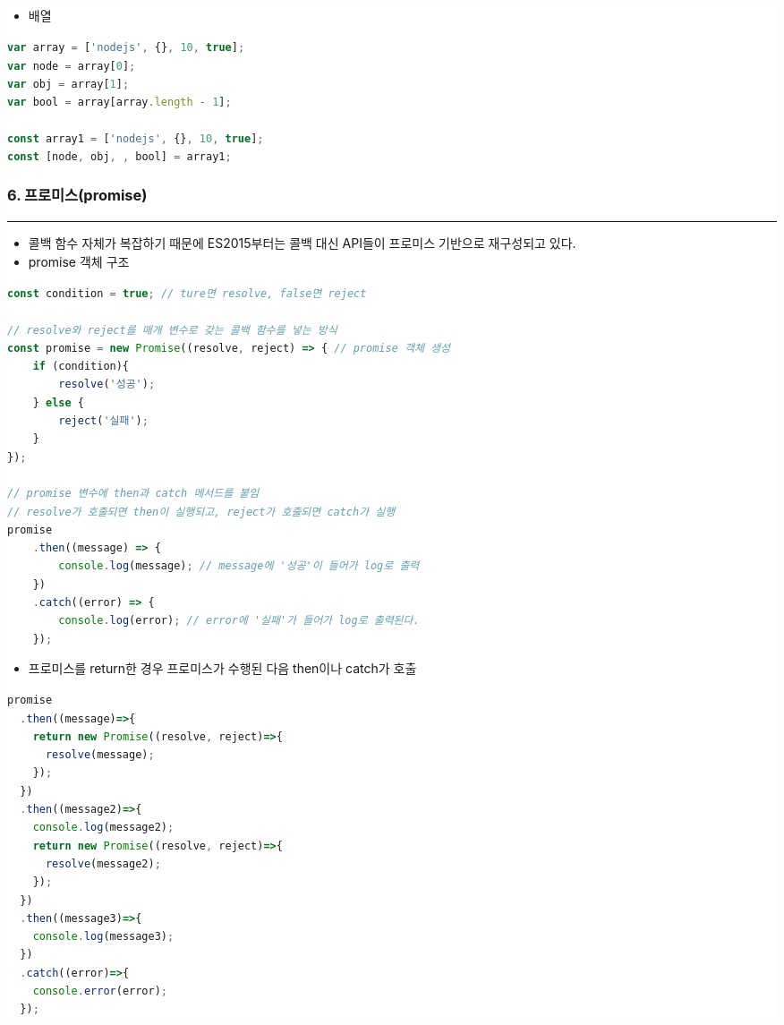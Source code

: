 - 배열
~~~js
var array = ['nodejs', {}, 10, true];
var node = array[0];
var obj = array[1];
var bool = array[array.length - 1];

const array1 = ['nodejs', {}, 10, true];
const [node, obj, , bool] = array1;
~~~

### 6. 프로미스(promise)
***
- 콜백 함수 자체가 복잡하기 때문에 ES2015부터는 콜백 대신 API들이 프로미스 기반으로 재구성되고 있다.
- promise 객체 구조
~~~js
const condition = true; // ture면 resolve, false면 reject
 
// resolve와 reject를 매개 변수로 갖는 콜백 함수를 넣는 방식
const promise = new Promise((resolve, reject) => { // promise 객체 생성
    if (condition){
        resolve('성공');
    } else {
        reject('실패');
    }
});

// promise 변수에 then과 catch 메서드를 붙임
// resolve가 호출되면 then이 실행되고, reject가 호출되면 catch가 실행
promise 
    .then((message) => {
        console.log(message); // message에 '성공'이 들어가 log로 출력
    })
    .catch((error) => {
        console.log(error); // error에 '실패'가 들어가 log로 출력된다.
    });
~~~

- 프로미스를 return한 경우 프로미스가 수행된 다음 then이나 catch가 호출
~~~js
promise
  .then((message)=>{
    return new Promise((resolve, reject)=>{
      resolve(message);
    });
  })
  .then((message2)=>{
    console.log(message2);
    return new Promise((resolve, reject)=>{
      resolve(message2);
    });
  })
  .then((message3)=>{
    console.log(message3);
  })
  .catch((error)=>{
    console.error(error);
  });
~~~
